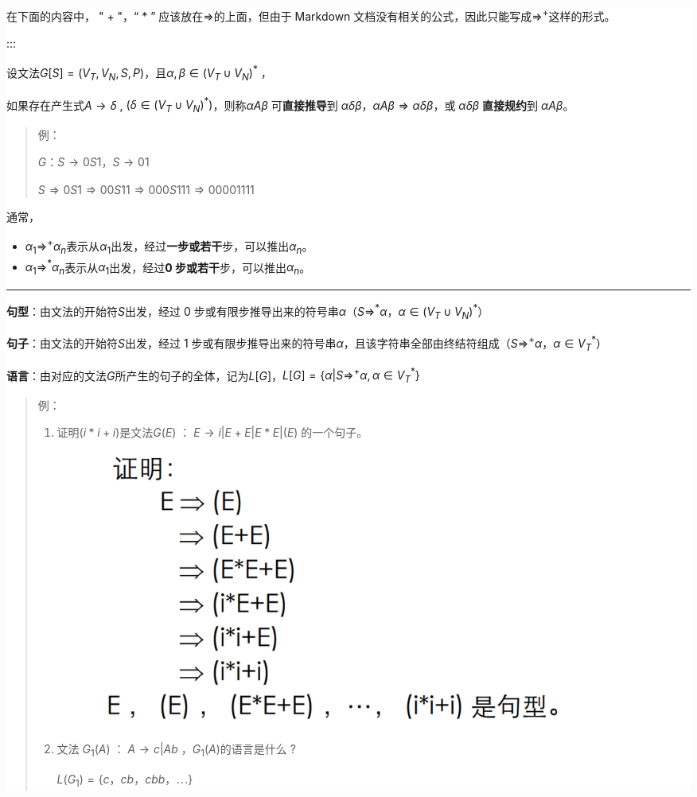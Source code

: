 在下面的内容中， " + "，“ \* ” 应该放在$\Rightarrow$的上面，但由于 Markdown 文档没有相关的公式，因此只能写成$\Rightarrow ^+$这样的形式。

:::

设文法$G[S]=(V_T ,V_N , S, P)$，且$\alpha , \beta \in (V_T\cup V_N)^*$ ，

如果存在产生式$A\to \delta$ , $(\delta  \in (V_T\cup V_N)^*)$，则称$\alpha A \beta$ 可**直接推导**到 $\alpha \delta \beta$，$\alpha A \beta \Rightarrow \alpha \delta \beta$，或 $\alpha \delta \beta$ **直接规约**到 $\alpha A \beta$。

> 例：
>
> $G$：$S\to 0S1$，$S\to 01$
>
> $S\Rightarrow 0S1 \Rightarrow 00S11 \Rightarrow 000S111\Rightarrow 00001111$

通常，

- $\alpha _1\Rightarrow ^+\alpha _n$表示从$\alpha _1$出发，经过**一步或若干**步，可以推出$\alpha _n$。
- $\alpha _1\Rightarrow ^*\alpha _n$表示从$\alpha _1$出发，经过**0 步或若干**步，可以推出$\alpha _n$。

---

**句型**：由文法的开始符$S$出发，经过 0 步或有限步推导出来的符号串$\alpha$（$S\Rightarrow ^* \alpha$，$\alpha \in (V_T\cup V_N)^*$）

**句子**：由文法的开始符$S$出发，经过 1 步或有限步推导出来的符号串$\alpha$，且该字符串全部由终结符组成（$S\Rightarrow ^+ \alpha$，$\alpha \in V_T^*$）

**语言**：由对应的文法$G$所产生的句子的全体，记为$L[G]$，$L[G]=\{\alpha |S\Rightarrow ^+ \alpha ,\alpha \in V_T^* \}$

> 例：
>
> 1. 证明$(i*i+i)$是文法$G(E)$ ： $E \to i | E+E | E*E | (E)$ 的一个句子。
>
>    ![](./assets/72.png)
>
> 2. 文法 $G_1 (A)$ ： $A \to c|Ab$ ，$G_1(A)$的语言是什么 ?
>
>    $L(G_1)=\{c ， cb ， cbb ，\cdots \}$
>